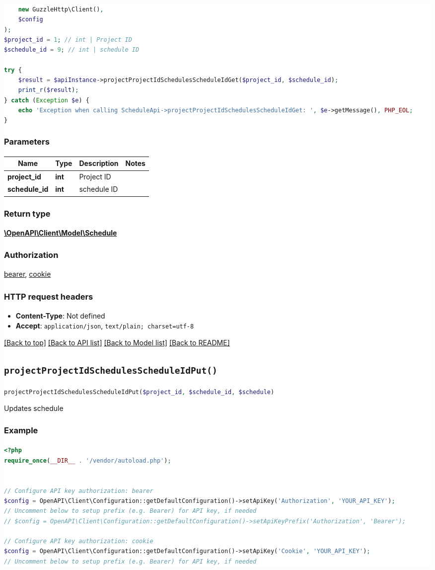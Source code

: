 ```php
    new GuzzleHttp\Client(),
    $config
);
$project_id = 1; // int | Project ID
$schedule_id = 9; // int | schedule ID

try {
    $result = $apiInstance->projectProjectIdSchedulesScheduleIdGet($project_id, $schedule_id);
    print_r($result);
} catch (Exception $e) {
    echo 'Exception when calling ScheduleApi->projectProjectIdSchedulesScheduleIdGet: ', $e->getMessage(), PHP_EOL;
}
```

### Parameters

Name | Type | Description  | Notes
------------- | ------------- | ------------- | -------------
 **project_id** | **int**| Project ID |
 **schedule_id** | **int**| schedule ID |

### Return type

[**\OpenAPI\Client\Model\Schedule**](../Model/Schedule.md)

### Authorization

[bearer](../../README.md#bearer), [cookie](../../README.md#cookie)

### HTTP request headers

- **Content-Type**: Not defined
- **Accept**: `application/json`, `text/plain; charset=utf-8`

[[Back to top]](#) [[Back to API list]](../../README.md#endpoints)
[[Back to Model list]](../../README.md#models)
[[Back to README]](../../README.md)

## `projectProjectIdSchedulesScheduleIdPut()`

```php
projectProjectIdSchedulesScheduleIdPut($project_id, $schedule_id, $schedule)
```

Updates schedule

### Example

```php
<?php
require_once(__DIR__ . '/vendor/autoload.php');


// Configure API key authorization: bearer
$config = OpenAPI\Client\Configuration::getDefaultConfiguration()->setApiKey('Authorization', 'YOUR_API_KEY');
// Uncomment below to setup prefix (e.g. Bearer) for API key, if needed
// $config = OpenAPI\Client\Configuration::getDefaultConfiguration()->setApiKeyPrefix('Authorization', 'Bearer');

// Configure API key authorization: cookie
$config = OpenAPI\Client\Configuration::getDefaultConfiguration()->setApiKey('Cookie', 'YOUR_API_KEY');
// Uncomment below to setup prefix (e.g. Bearer) for API key, if needed
```